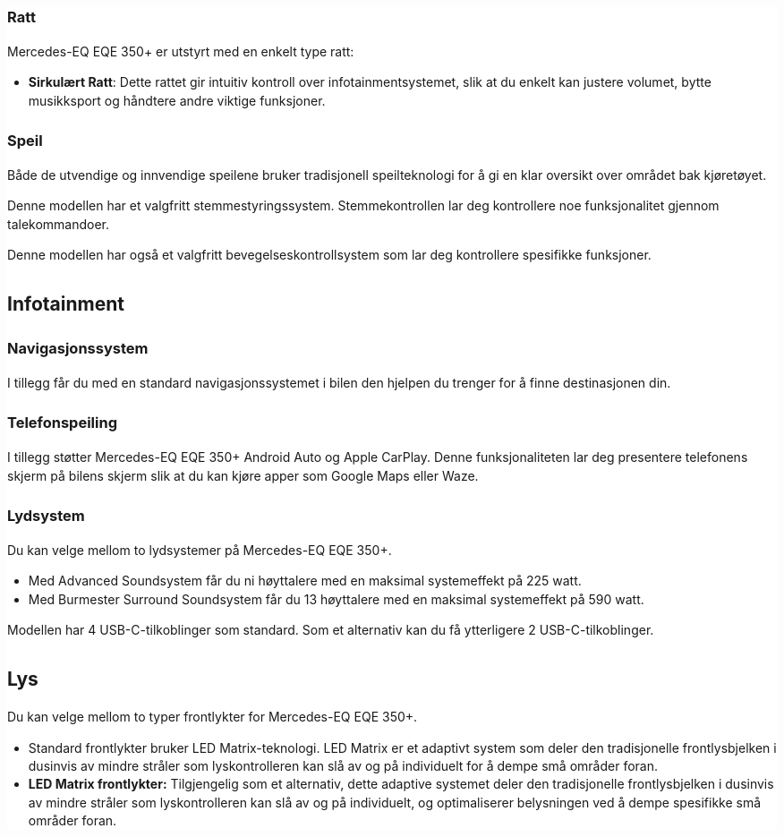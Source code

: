 ### Ratt

Mercedes-EQ EQE 350+ er utstyrt med en enkelt type ratt:

- **Sirkulært Ratt**: Dette rattet gir intuitiv kontroll over infotainmentsystemet, slik at du enkelt kan justere volumet, bytte musikksport og håndtere andre viktige funksjoner.

### Speil

Både de utvendige og innvendige speilene bruker tradisjonell speilteknologi for å gi en klar oversikt over området bak kjøretøyet.

Denne modellen har et valgfritt stemmestyringssystem. Stemmekontrollen lar deg kontrollere noe funksjonalitet gjennom talekommandoer.

Denne modellen har også et valgfritt bevegelseskontrollsystem som lar deg kontrollere spesifikke funksjoner.

<a id="section-infotainment" style="display: block; position: relative; top: -60px; visibility: hidden;"></a>

## Infotainment

### Navigasjonssystem

I tillegg får du med en standard navigasjonssystemet i bilen den hjelpen du trenger for å finne destinasjonen din.

### Telefonspeiling

I tillegg støtter Mercedes-EQ EQE 350+ Android Auto og Apple CarPlay. Denne funksjonaliteten lar deg presentere telefonens skjerm på bilens skjerm slik at du kan kjøre apper som Google Maps eller Waze.

### Lydsystem

Du kan velge mellom to lydsystemer på Mercedes-EQ EQE 350+.

- Med Advanced Soundsystem får du ni høyttalere med en maksimal systemeffekt på 225 watt.
- Med Burmester Surround Soundsystem får du 13 høyttalere med en maksimal systemeffekt på 590 watt.

Modellen har 4 USB-C-tilkoblinger som standard. Som et alternativ kan du få ytterligere 2 USB-C-tilkoblinger.

## Lys

Du kan velge mellom to typer frontlykter for Mercedes-EQ EQE 350+.

- Standard frontlykter bruker LED Matrix-teknologi. LED Matrix er et adaptivt system som deler den tradisjonelle frontlysbjelken i dusinvis av mindre stråler som lyskontrolleren kan slå av og på individuelt for å dempe små områder foran.
- **LED Matrix frontlykter:** Tilgjengelig som et alternativ, dette adaptive systemet deler den tradisjonelle frontlysbjelken i dusinvis av mindre stråler som lyskontrolleren kan slå av og på individuelt, og optimaliserer belysningen ved å dempe spesifikke små områder foran.
